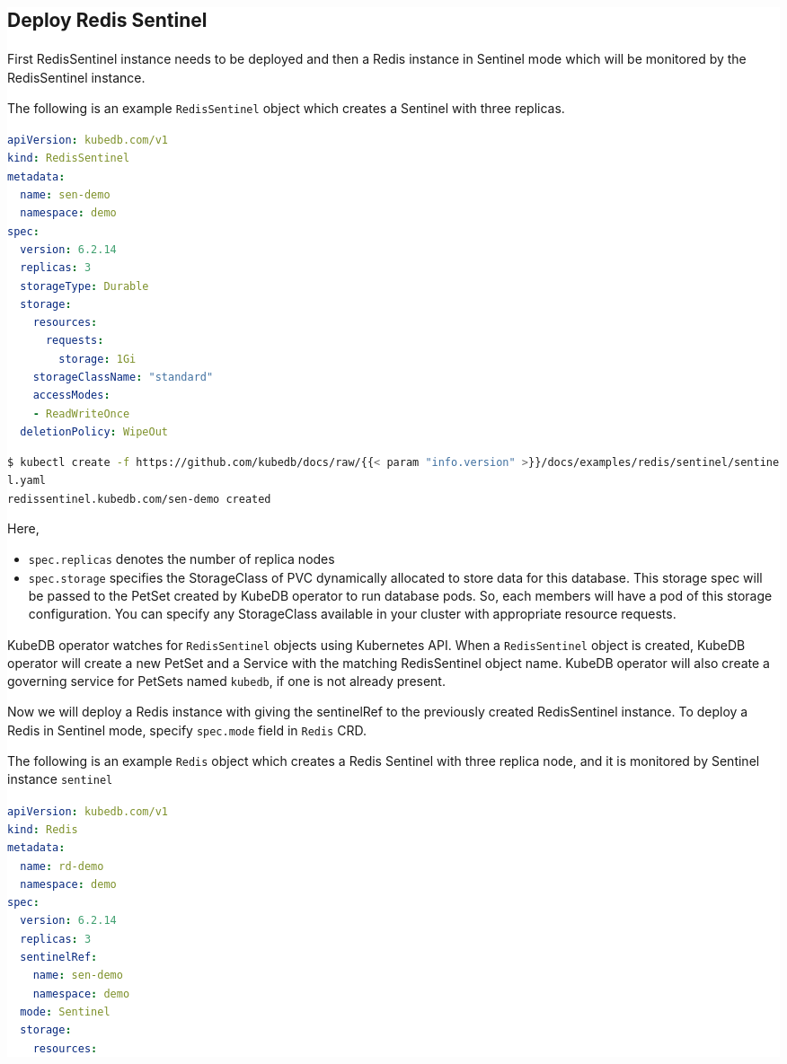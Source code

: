 ## Deploy Redis Sentinel

First RedisSentinel instance needs to be deployed and then a Redis instance in Sentinel mode which will be monitored by the RedisSentinel instance.

The following is an example `RedisSentinel` object which creates a Sentinel with three replicas.

```yaml
apiVersion: kubedb.com/v1
kind: RedisSentinel
metadata:
  name: sen-demo
  namespace: demo
spec:
  version: 6.2.14
  replicas: 3
  storageType: Durable
  storage:
    resources:
      requests:
        storage: 1Gi
    storageClassName: "standard"
    accessModes:
    - ReadWriteOnce
  deletionPolicy: WipeOut
```
```bash
$ kubectl create -f https://github.com/kubedb/docs/raw/{{< param "info.version" >}}/docs/examples/redis/sentinel/sentinel.yaml
redissentinel.kubedb.com/sen-demo created
```

Here,
- `spec.replicas` denotes the number of replica nodes
- `spec.storage` specifies the StorageClass of PVC dynamically allocated to store data for this database. This storage spec will be passed to the PetSet created by KubeDB operator to run database pods. So, each members will have a pod of this storage configuration. You can specify any StorageClass available in your cluster with appropriate resource requests.

KubeDB operator watches for `RedisSentinel` objects using Kubernetes API. When a `RedisSentinel` object is created, KubeDB operator will create a new PetSet and a Service with the matching RedisSentinel object name. KubeDB operator will also create a governing service for PetSets named `kubedb`, if one is not already present.


Now we will deploy a Redis instance with giving the sentinelRef to the previously created RedisSentinel instance.
To deploy a Redis in Sentinel mode, specify `spec.mode` field in `Redis` CRD.

The following is an example `Redis` object which creates a Redis Sentinel with three replica node, and it is monitored by Sentinel instance `sentinel`

```yaml
apiVersion: kubedb.com/v1
kind: Redis
metadata:
  name: rd-demo
  namespace: demo
spec:
  version: 6.2.14
  replicas: 3
  sentinelRef:
    name: sen-demo
    namespace: demo
  mode: Sentinel
  storage:
    resources:
```